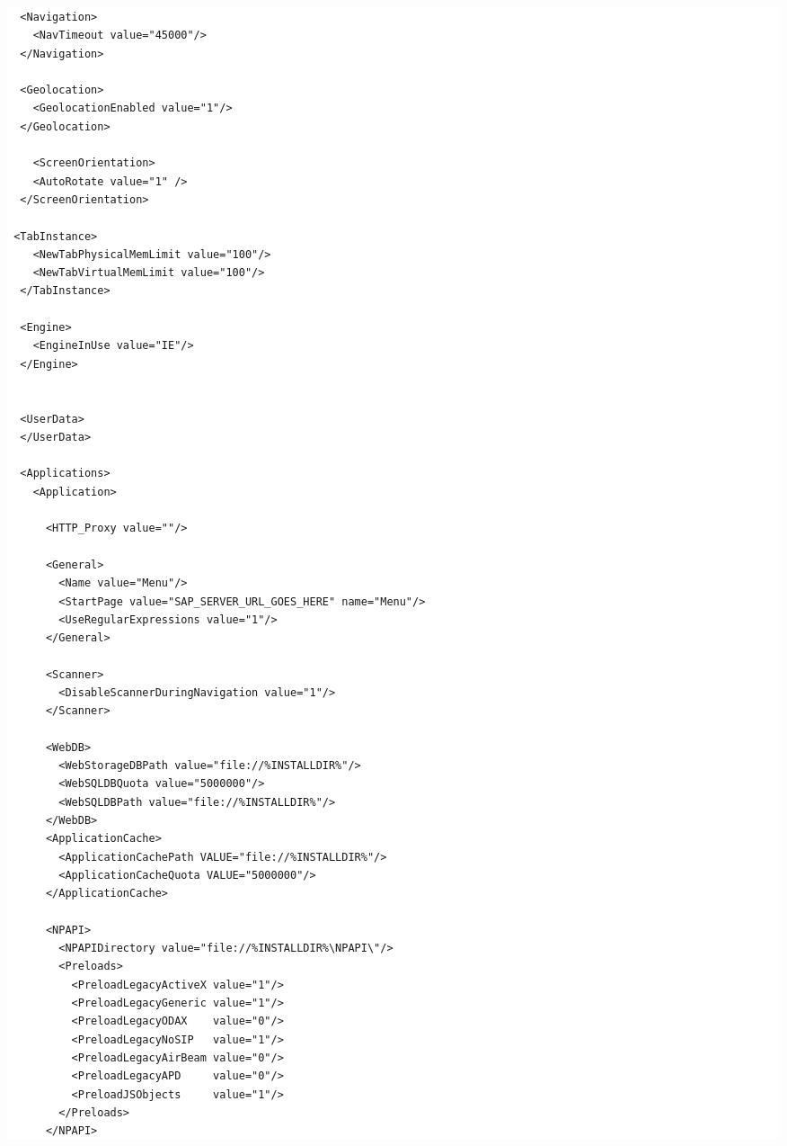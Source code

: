 	  <Navigation>
	    <NavTimeout value="45000"/>
	  </Navigation>

	  <Geolocation>
	    <GeolocationEnabled value="1"/>
	  </Geolocation> 

		<ScreenOrientation>
	    <AutoRotate value="1" />
	  </ScreenOrientation>
	  
	 <TabInstance>
	    <NewTabPhysicalMemLimit value="100"/>
	    <NewTabVirtualMemLimit value="100"/>
	  </TabInstance>
	  
	  <Engine>
	    <EngineInUse value="IE"/>
	  </Engine>
	  
	 
	  <UserData>
	  </UserData>
	    
	  <Applications>
	    <Application>
	      
	      <HTTP_Proxy value=""/>
	      
	      <General>
	        <Name value="Menu"/>
	        <StartPage value="SAP_SERVER_URL_GOES_HERE" name="Menu"/>
	        <UseRegularExpressions value="1"/>
	      </General>
	      
	      <Scanner>
	        <DisableScannerDuringNavigation value="1"/>
	      </Scanner>
	      
	      <WebDB>
	        <WebStorageDBPath value="file://%INSTALLDIR%"/>
	        <WebSQLDBQuota value="5000000"/>
	        <WebSQLDBPath value="file://%INSTALLDIR%"/>
	      </WebDB>
	      <ApplicationCache>
	        <ApplicationCachePath VALUE="file://%INSTALLDIR%"/>
	        <ApplicationCacheQuota VALUE="5000000"/>
	      </ApplicationCache>

	      <NPAPI>
	        <NPAPIDirectory value="file://%INSTALLDIR%\NPAPI\"/>
	        <Preloads>
	          <PreloadLegacyActiveX value="1"/>
	          <PreloadLegacyGeneric value="1"/>
	          <PreloadLegacyODAX    value="0"/>
	          <PreloadLegacyNoSIP   value="1"/>
	          <PreloadLegacyAirBeam value="0"/>
	          <PreloadLegacyAPD     value="0"/>
	          <PreloadJSObjects     value="1"/>
	        </Preloads>
	      </NPAPI>
	      
